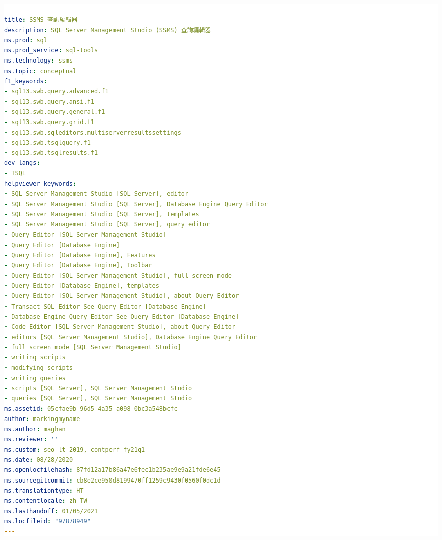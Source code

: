```yaml
---
title: SSMS 查詢編輯器
description: SQL Server Management Studio (SSMS) 查詢編輯器
ms.prod: sql
ms.prod_service: sql-tools
ms.technology: ssms
ms.topic: conceptual
f1_keywords:
- sql13.swb.query.advanced.f1
- sql13.swb.query.ansi.f1
- sql13.swb.query.general.f1
- sql13.swb.query.grid.f1
- sql13.swb.sqleditors.multiserverresultssettings
- sql13.swb.tsqlquery.f1
- sql13.swb.tsqlresults.f1
dev_langs:
- TSQL
helpviewer_keywords:
- SQL Server Management Studio [SQL Server], editor
- SQL Server Management Studio [SQL Server], Database Engine Query Editor
- SQL Server Management Studio [SQL Server], templates
- SQL Server Management Studio [SQL Server], query editor
- Query Editor [SQL Server Management Studio]
- Query Editor [Database Engine]
- Query Editor [Database Engine], Features
- Query Editor [Database Engine], Toolbar
- Query Editor [SQL Server Management Studio], full screen mode
- Query Editor [Database Engine], templates
- Query Editor [SQL Server Management Studio], about Query Editor
- Transact-SQL Editor See Query Editor [Database Engine]
- Database Engine Query Editor See Query Editor [Database Engine]
- Code Editor [SQL Server Management Studio], about Query Editor
- editors [SQL Server Management Studio], Database Engine Query Editor
- full screen mode [SQL Server Management Studio]
- writing scripts
- modifying scripts
- writing queries
- scripts [SQL Server], SQL Server Management Studio
- queries [SQL Server], SQL Server Management Studio
ms.assetid: 05cfae9b-96d5-4a35-a098-0bc3a548bcfc
author: markingmyname
ms.author: maghan
ms.reviewer: ''
ms.custom: seo-lt-2019, contperf-fy21q1
ms.date: 08/28/2020
ms.openlocfilehash: 87fd12a17b86a47e6fec1b235ae9e9a21fde6e45
ms.sourcegitcommit: cb8e2ce950d8199470ff1259c9430f0560f0dc1d
ms.translationtype: HT
ms.contentlocale: zh-TW
ms.lasthandoff: 01/05/2021
ms.locfileid: "97878949"
---
```
